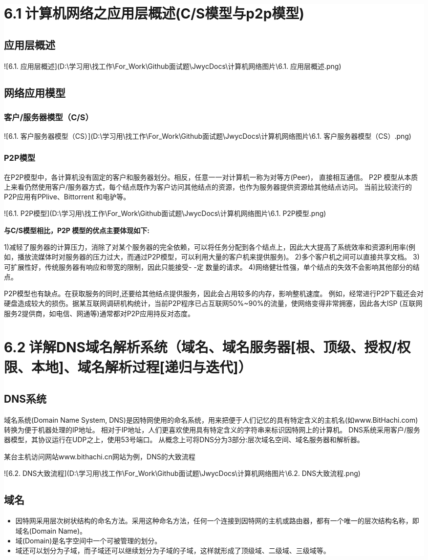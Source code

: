 # 6.1 计算机网络之应用层概述(C/S模型与p2p模型)

## 应用层概述

![6.1. 应用层概述](D:\学习用\找工作\For_Work\Github面试题\JwycDocs\计算机网络图片\6.1. 应用层概述.png)

## 网络应用模型

### 客户/服务器模型（C/S）

![6.1. 客户服务器模型（CS）](D:\学习用\找工作\For_Work\Github面试题\JwycDocs\计算机网络图片\6.1. 客户服务器模型（CS）.png)

### P2P模型

在P2P模型中，各计算机没有固定的客户和服务器划分。相反，任意一一对计算机一称为对等方(Peer)， 直接相互通信。
P2P 模型从本质上来看仍然使用客户/服务器方式，每个结点既作为客户访问其他结点的资源，也作为服务器提供资源给其他结点访问。
当前比较流行的P2P应用有PPlive、Bittorrent 和电驴等。

![6.1. P2P模型](D:\学习用\找工作\For_Work\Github面试题\JwycDocs\计算机网络图片\6.1. P2P模型.png)

**与C/S模型相比，P2P 模型的优点主要体现如下:**

1)减轻了服务器的计算压力，消除了对某个服务器的完全依赖，可以将任务分配到各个结点上，因此大大提高了系统效率和资源利用率(例如，播放流媒体时对服务器的压力过大，而通过P2P模型，可以利用大量的客户机来提供服务)。
2)多个客户机之间可以直接共享文档。
3)可扩展性好，传统服务器有响应和带宽的限制，因此只能接受- -定 数量的请求。
4)网络健壮性强，单个结点的失效不会影响其他部分的结点。

P2P模型也有缺点。在获取服务的同时,还要给其他结点提供服务，因此会占用较多的内存，影响整机速度。
例如，经常进行P2P下载还会对硬盘造成较大的损伤。据某互联网调研机构统计，当前P2P程序已占互联网50%~90%的流量，使网络变得非常拥塞，因此各大ISP (互联网服务2提供商，如电信、网通等)通常都对P2P应用持反对态度。

# 6.2 详解DNS域名解析系统（域名、域名服务器[根、顶级、授权/权限、本地]、域名解析过程[递归与迭代]）

## DNS系统

域名系统(Domain Name System, DNS)是因特网使用的命名系统，用来把便于人们记忆的具有特定含义的主机名(如www.BitHachi.com)转换为便于机器处理的IP地址。
相对于IP地址，人们更喜欢使用具有特定含义的字符串来标识因特网上的计算机。
DNS系统采用客户/服务器模型，其协议运行在UDP之上，使用53号端口。
从概念上可将DNS分为3部分:层次域名空间、域名服务器和解析器。

某台主机访问网站www.bithachi.cn网站为例，DNS的大致流程

![6.2. DNS大致流程](D:\学习用\找工作\For_Work\Github面试题\JwycDocs\计算机网络图片\6.2. DNS大致流程.png)

## 域名

- 因特网采用层次树状结构的命名方法。采用这种命名方法，任何一个连接到因特网的主机或路由器，都有一个唯一的层次结构名称，即域名(Domain Name)。
- 域(Domain)是名字空间中一个可被管理的划分。
- 域还可以划分为子域，而子域还可以继续划分为子域的子域，这样就形成了顶级域、二级域、三级域等。
